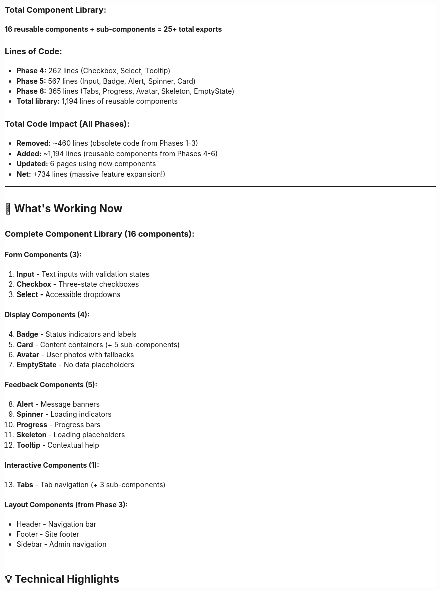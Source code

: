 ### **Total Component Library:**
**16 reusable components + sub-components = 25+ total exports**

### **Lines of Code:**
- **Phase 4:** 262 lines (Checkbox, Select, Tooltip)
- **Phase 5:** 567 lines (Input, Badge, Alert, Spinner, Card)
- **Phase 6:** 365 lines (Tabs, Progress, Avatar, Skeleton, EmptyState)
- **Total library:** 1,194 lines of reusable components

### **Total Code Impact (All Phases):**
- **Removed:** ~460 lines (obsolete code from Phases 1-3)
- **Added:** ~1,194 lines (reusable components from Phases 4-6)
- **Updated:** 6 pages using new components
- **Net:** +734 lines (massive feature expansion!)

---

## 🚀 What's Working Now

### **Complete Component Library (16 components):**

#### **Form Components (3):**
1. **Input** - Text inputs with validation states
2. **Checkbox** - Three-state checkboxes
3. **Select** - Accessible dropdowns

#### **Display Components (4):**
4. **Badge** - Status indicators and labels
5. **Card** - Content containers (+ 5 sub-components)
6. **Avatar** - User photos with fallbacks
7. **EmptyState** - No data placeholders

#### **Feedback Components (5):**
8. **Alert** - Message banners
9. **Spinner** - Loading indicators
10. **Progress** - Progress bars
11. **Skeleton** - Loading placeholders
12. **Tooltip** - Contextual help

#### **Interactive Components (1):**
13. **Tabs** - Tab navigation (+ 3 sub-components)

#### **Layout Components (from Phase 3):**
- Header - Navigation bar
- Footer - Site footer
- Sidebar - Admin navigation

---

## 💡 Technical Highlights
